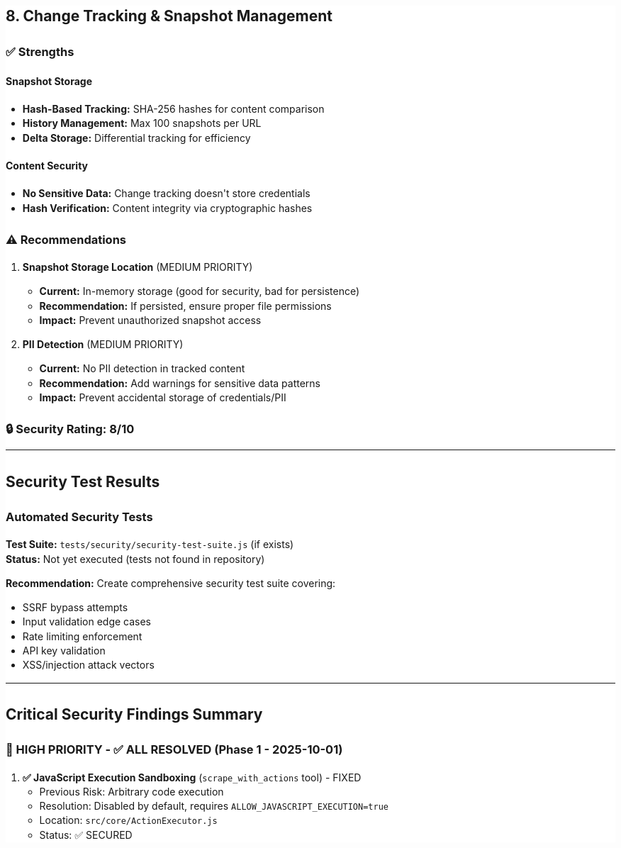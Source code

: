 ## 8. Change Tracking & Snapshot Management

### ✅ Strengths

#### Snapshot Storage
- **Hash-Based Tracking:** SHA-256 hashes for content comparison
- **History Management:** Max 100 snapshots per URL
- **Delta Storage:** Differential tracking for efficiency

#### Content Security
- **No Sensitive Data:** Change tracking doesn't store credentials
- **Hash Verification:** Content integrity via cryptographic hashes

### ⚠️ Recommendations

1. **Snapshot Storage Location** (MEDIUM PRIORITY)
   - **Current:** In-memory storage (good for security, bad for persistence)
   - **Recommendation:** If persisted, ensure proper file permissions
   - **Impact:** Prevent unauthorized snapshot access

2. **PII Detection** (MEDIUM PRIORITY)
   - **Current:** No PII detection in tracked content
   - **Recommendation:** Add warnings for sensitive data patterns
   - **Impact:** Prevent accidental storage of credentials/PII

### 🔒 Security Rating: **8/10**

---

## Security Test Results

### Automated Security Tests

**Test Suite:** `tests/security/security-test-suite.js` (if exists)  
**Status:** Not yet executed (tests not found in repository)

**Recommendation:** Create comprehensive security test suite covering:
- SSRF bypass attempts
- Input validation edge cases
- Rate limiting enforcement
- API key validation
- XSS/injection attack vectors

---

## Critical Security Findings Summary

### 🔴 HIGH PRIORITY - ✅ ALL RESOLVED (Phase 1 - 2025-10-01)

1. **✅ JavaScript Execution Sandboxing** (`scrape_with_actions` tool) - FIXED
   - Previous Risk: Arbitrary code execution
   - Resolution: Disabled by default, requires `ALLOW_JAVASCRIPT_EXECUTION=true`
   - Location: `src/core/ActionExecutor.js`
   - Status: ✅ SECURED
